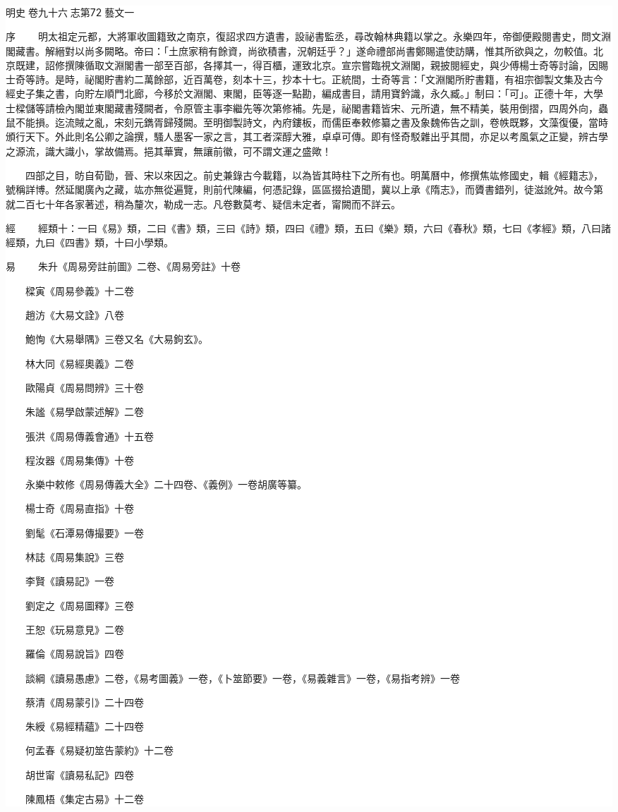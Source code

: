 明史
卷九十六 志第72 藝文一

序
　　明太祖定元都，大將軍收圖籍致之南京，復詔求四方遺書，設祕書監丞，尋改翰林典籍以掌之。永樂四年，帝御便殿閱書史，問文淵閣藏書。解縉對以尚多闕略。帝曰：「土庶家稍有餘資，尚欲積書，況朝廷乎？」遂命禮部尚書鄭賜遣使訪購，惟其所欲與之，勿較值。北京既建，詔修撰陳循取文淵閣書一部至百部，各擇其一，得百櫃，運致北京。宣宗嘗臨視文淵閣，親披閱經史，與少傅楊士奇等討論，因賜士奇等詩。是時，祕閣貯書約二萬餘部，近百萬卷，刻本十三，抄本十七。正統間，士奇等言：「文淵閣所貯書籍，有祖宗御製文集及古今經史子集之書，向貯左順門北廊，今移於文淵閣、東閣，臣等逐一點勘，編成書目，請用寶鈐識，永久臧。」制曰：「可」。正德十年，大學士樑儲等請檢內閣並東閣藏書殘闕者，令原管主事李繼先等次第修補。先是，祕閣書籍皆宋、元所遺，無不精美，裝用倒摺，四周外向，蟲鼠不能損。迄流賊之亂，宋刻元鐫胥歸殘闕。至明御製詩文，內府鏤板，而儒臣奉敕修纂之書及象魏佈告之訓，卷帙既夥，文藻復優，當時頒行天下。外此則名公卿之論撰，騷人墨客一家之言，其工者深醇大雅，卓卓可傳。即有怪奇駁雜出乎其間，亦足以考風氣之正變，辨古學之源流，識大識小，掌故備焉。挹其華實，無讓前徽，可不謂文運之盛歟！

　　四部之目，昉自荀勖，晉、宋以來因之。前史兼錄古今載籍，以為皆其時柱下之所有也。明萬曆中，修撰焦竑修國史，輯《經籍志》，號稱詳博。然延閣廣內之藏，竑亦無從遍覽，則前代陳編，何憑記錄，區區掇拾遺聞，冀以上承《隋志》，而贗書錯列，徒滋訛舛。故今第就二百七十年各家著述，稍為釐次，勒成一志。凡卷數莫考、疑信未定者，甯闕而不詳云。

經
　　經類十：一曰《易》類，二曰《書》類，三曰《詩》類，四曰《禮》類，五曰《樂》類，六曰《春秋》類，七曰《孝經》類，八曰諸經類，九曰《四書》類，十曰小學類。

易
　　朱升《周易旁註前圖》二卷、《周易旁註》十卷

　　樑寅《周易參義》十二卷

　　趙汸《大易文詮》八卷

　　鮑恂《大易舉隅》三卷又名《大易鉤玄》。

　　林大同《易經奧義》二卷

　　歐陽貞《周易問辨》三十卷

　　朱謐《易學啟蒙述解》二卷

　　張洪《周易傳義會通》十五卷

　　程汝器《周易集傳》十卷

　　永樂中敕修《周易傳義大全》二十四卷、《義例》一卷胡廣等纂。

　　楊士奇《周易直指》十卷

　　劉髦《石潭易傳撮要》一卷

　　林誌《周易集說》三卷

　　李賢《讀易記》一卷

　　劉定之《周易圖釋》三卷

　　王恕《玩易意見》二卷

　　羅倫《周易說旨》四卷

　　談綱《讀易愚慮》二卷，《易考圖義》一卷，《卜筮節要》一卷，《易義雜言》一卷，《易指考辨》一卷

　　蔡清《周易蒙引》二十四卷

　　朱綬《易經精蘊》二十四卷

　　何孟春《易疑初筮告蒙約》十二卷

　　胡世甯《讀易私記》四卷

　　陳鳳梧《集定古易》十二卷
